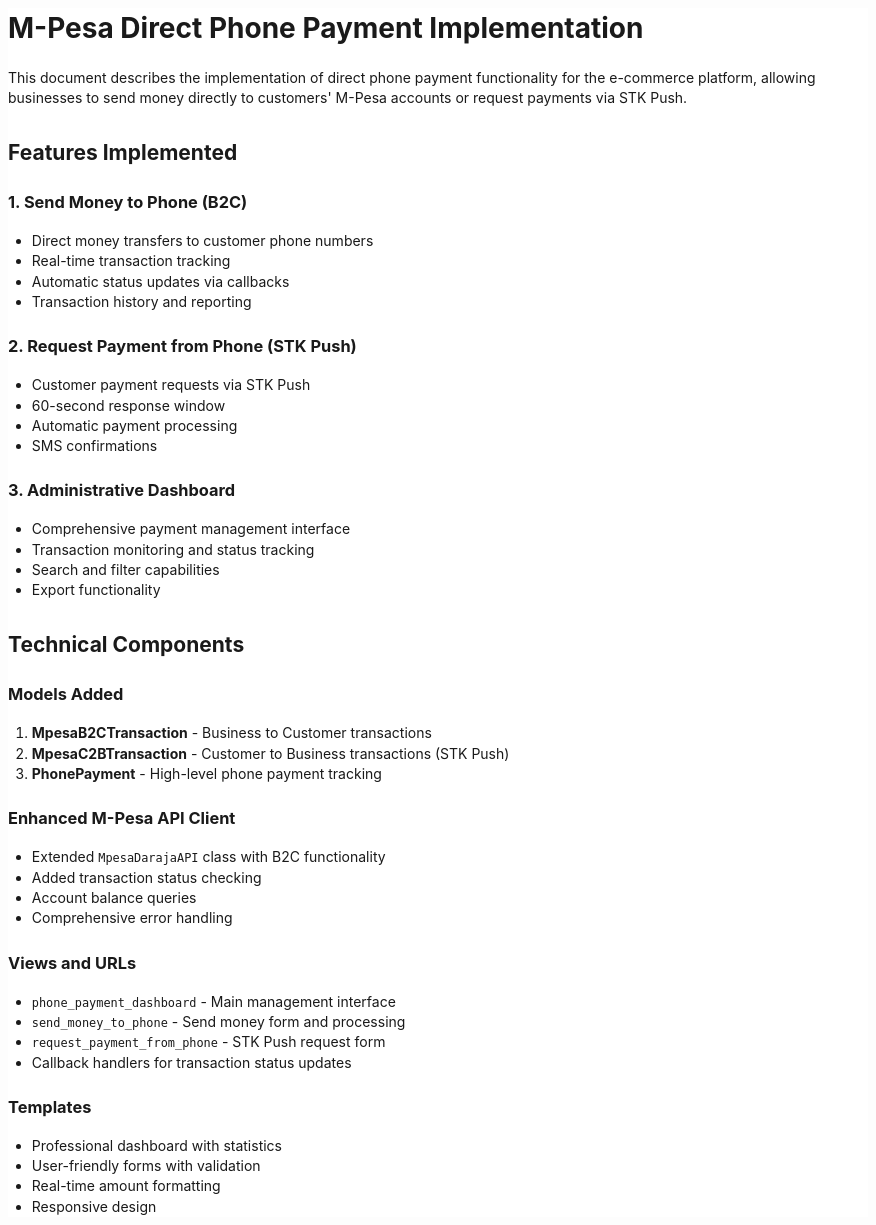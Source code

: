 # M-Pesa Direct Phone Payment Implementation

This document describes the implementation of direct phone payment functionality for the e-commerce platform, allowing businesses to send money directly to customers' M-Pesa accounts or request payments via STK Push.

## Features Implemented

### 1. Send Money to Phone (B2C)
- Direct money transfers to customer phone numbers
- Real-time transaction tracking
- Automatic status updates via callbacks
- Transaction history and reporting

### 2. Request Payment from Phone (STK Push)
- Customer payment requests via STK Push
- 60-second response window
- Automatic payment processing
- SMS confirmations

### 3. Administrative Dashboard
- Comprehensive payment management interface
- Transaction monitoring and status tracking
- Search and filter capabilities
- Export functionality

## Technical Components

### Models Added
1. **MpesaB2CTransaction** - Business to Customer transactions
2. **MpesaC2BTransaction** - Customer to Business transactions (STK Push)
3. **PhonePayment** - High-level phone payment tracking

### Enhanced M-Pesa API Client
- Extended `MpesaDarajaAPI` class with B2C functionality
- Added transaction status checking
- Account balance queries
- Comprehensive error handling

### Views and URLs
- `phone_payment_dashboard` - Main management interface
- `send_money_to_phone` - Send money form and processing
- `request_payment_from_phone` - STK Push request form
- Callback handlers for transaction status updates

### Templates
- Professional dashboard with statistics
- User-friendly forms with validation
- Real-time amount formatting
- Responsive design
